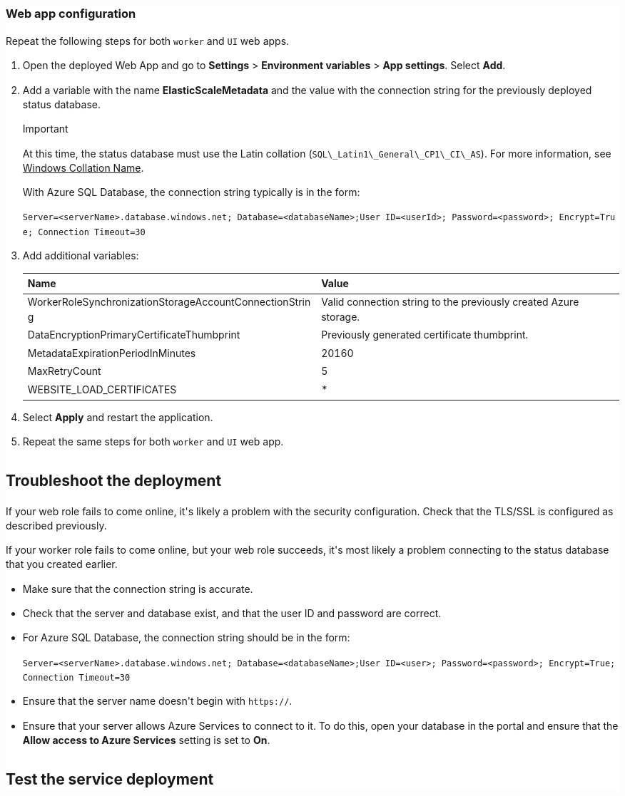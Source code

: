 ### Web app configuration

Repeat the following steps for both `worker` and `UI` web apps.

1. Open the deployed Web App and go to **Settings** >  **Environment variables** > **App settings**. Select **Add**. 

1. Add a variable with the name **ElasticScaleMetadata** and the value with the connection string for the previously deployed status database.

   > [!IMPORTANT]  
   > At this time, the status database must use the Latin collation (`SQL\_Latin1\_General\_CP1\_CI\_AS`). For more information, see [Windows Collation Name](/sql/t-sql/statements/windows-collation-name-transact-sql).

   With Azure SQL Database, the connection string typically is in the form:

   `Server=<serverName>.database.windows.net; Database=<databaseName>;User ID=<userId>; Password=<password>; Encrypt=True; Connection Timeout=30`

1. Add additional variables:

    | Name | Value |
    |----------|----------|
    | WorkerRoleSynchronizationStorageAccountConnectionString    | Valid connection string to the previously created Azure storage.    |
    | DataEncryptionPrimaryCertificateThumbprint    | Previously generated certificate thumbprint.  |
    | MetadataExpirationPeriodInMinutes    | 20160  |
    | MaxRetryCount    | 5  |
    | WEBSITE_LOAD_CERTIFICATES    | *  |

1. Select **Apply** and restart the application. 

1. Repeat the same steps for both `worker` and `UI` web app.

## Troubleshoot the deployment

If your web role fails to come online, it's likely a problem with the security configuration. Check that the TLS/SSL is configured as described previously.

If your worker role fails to come online, but your web role succeeds, it's most likely a problem connecting to the status database that you created earlier.

- Make sure that the connection string is accurate.
- Check that the server and database exist, and that the user ID and password are correct.
- For Azure SQL Database, the connection string should be in the form:

   `Server=<serverName>.database.windows.net; Database=<databaseName>;User ID=<user>; Password=<password>; Encrypt=True; Connection Timeout=30`

- Ensure that the server name doesn't begin with `https://`.
- Ensure that your server allows Azure Services to connect to it. To do this, open your database in the portal and ensure that the **Allow access to Azure Services** setting is set to **On**.

## Test the service deployment
